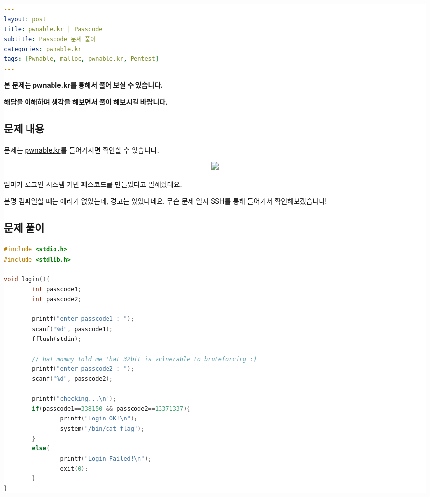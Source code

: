 ```yaml
---
layout: post
title: pwnable.kr | Passcode
subtitle: Passcode 문제 풀이
categories: pwnable.kr
tags: [Pwnable, malloc, pwnable.kr, Pentest]
---
```


**본 문제는 pwnable.kr를 통해서 풀어 보실 수 있습니다.**

**해답을 이해하며 생각을 해보면서 풀이 해보시길 바랍니다.**

## 문제 내용

문제는 <a href = "https://pwnable.kr/play.php">pwnable.kr</a>를 들어가시면 확인할 수 있습니다.

<p align="center">
<img src ="https://user-images.githubusercontent.com/78135526/180955601-66377126-dabb-43b8-8b0e-2c569e2cadac.png" width = 400>
</p>

엄마가 로그인 시스템 기반 패스코드를 만들었다고 말해줬대요.

분명 컴파일할 때는 에러가 없었는데, 경고는 있었다네요. 무슨 문제 일지 SSH를 통해 들어가서 확인해보겠습니다!

## 문제 풀이

```C
#include <stdio.h>
#include <stdlib.h>

void login(){
        int passcode1;
        int passcode2;

        printf("enter passcode1 : ");
        scanf("%d", passcode1);
        fflush(stdin);

        // ha! mommy told me that 32bit is vulnerable to bruteforcing :)
        printf("enter passcode2 : ");
        scanf("%d", passcode2);

        printf("checking...\n");
        if(passcode1==338150 && passcode2==13371337){
                printf("Login OK!\n");
                system("/bin/cat flag");
        }
        else{
                printf("Login Failed!\n");
                exit(0);
        }
}
```
